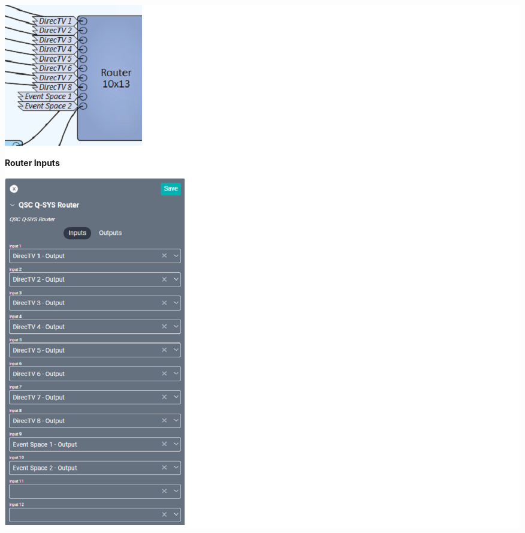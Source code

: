   <img src="../Assets/Documentation/Q-SYS/router-inputs.png" width="" height="">
</a>

**Router Inputs**

<a href="../Assets/Documentation/Q-SYS/connections-router-input-setup-card.png">
  <img src="../Assets/Documentation/Q-SYS/connections-router-input-setup-card.png" width="300" height="">
</a>
